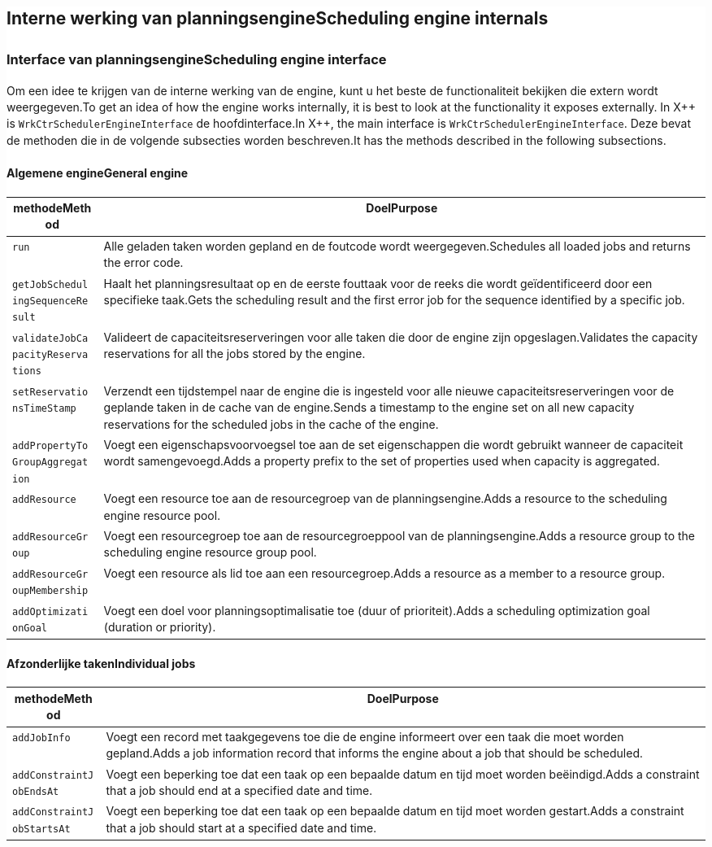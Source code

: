 ## <a name="scheduling-engine-internals"></a><span data-ttu-id="cc8d3-171">Interne werking van planningsengine</span><span class="sxs-lookup"><span data-stu-id="cc8d3-171">Scheduling engine internals</span></span>

### <a name="scheduling-engine-interface"></a><span data-ttu-id="cc8d3-172">Interface van planningsengine</span><span class="sxs-lookup"><span data-stu-id="cc8d3-172">Scheduling engine interface</span></span>

<span data-ttu-id="cc8d3-173">Om een idee te krijgen van de interne werking van de engine, kunt u het beste de functionaliteit bekijken die extern wordt weergegeven.</span><span class="sxs-lookup"><span data-stu-id="cc8d3-173">To get an idea of how the engine works internally, it is best to look at the functionality it exposes externally.</span></span> <span data-ttu-id="cc8d3-174">In X++ is `WrkCtrSchedulerEngineInterface` de hoofdinterface.</span><span class="sxs-lookup"><span data-stu-id="cc8d3-174">In X++, the main interface is `WrkCtrSchedulerEngineInterface`.</span></span> <span data-ttu-id="cc8d3-175">Deze bevat de methoden die in de volgende subsecties worden beschreven.</span><span class="sxs-lookup"><span data-stu-id="cc8d3-175">It has the methods described in the following subsections.</span></span>

#### <a name="general-engine"></a><span data-ttu-id="cc8d3-176">Algemene engine</span><span class="sxs-lookup"><span data-stu-id="cc8d3-176">General engine</span></span>

| <span data-ttu-id="cc8d3-177">**methode**</span><span class="sxs-lookup"><span data-stu-id="cc8d3-177">**Method**</span></span> | <span data-ttu-id="cc8d3-178">**Doel**</span><span class="sxs-lookup"><span data-stu-id="cc8d3-178">**Purpose**</span></span> |
| --- | --- |
| `run` | <span data-ttu-id="cc8d3-179">Alle geladen taken worden gepland en de foutcode wordt weergegeven.</span><span class="sxs-lookup"><span data-stu-id="cc8d3-179">Schedules all loaded jobs and returns the error code.</span></span> |
| `getJobSchedulingSequenceResult` | <span data-ttu-id="cc8d3-180">Haalt het planningsresultaat op en de eerste fouttaak voor de reeks die wordt geïdentificeerd door een specifieke taak.</span><span class="sxs-lookup"><span data-stu-id="cc8d3-180">Gets the scheduling result and the first error job for the sequence identified by a specific job.</span></span> |
| `validateJobCapacityReservations` | <span data-ttu-id="cc8d3-181">Valideert de capaciteitsreserveringen voor alle taken die door de engine zijn opgeslagen.</span><span class="sxs-lookup"><span data-stu-id="cc8d3-181">Validates the capacity reservations for all the jobs stored by the engine.</span></span> |
| `setReservationsTimeStamp` | <span data-ttu-id="cc8d3-182">Verzendt een tijdstempel naar de engine die is ingesteld voor alle nieuwe capaciteitsreserveringen voor de geplande taken in de cache van de engine.</span><span class="sxs-lookup"><span data-stu-id="cc8d3-182">Sends a timestamp to the engine set on all new capacity reservations for the scheduled jobs in the cache of the engine.</span></span> |
| `addPropertyToGroupAggregation` | <span data-ttu-id="cc8d3-183">Voegt een eigenschapsvoorvoegsel toe aan de set eigenschappen die wordt gebruikt wanneer de capaciteit wordt samengevoegd.</span><span class="sxs-lookup"><span data-stu-id="cc8d3-183">Adds a property prefix to the set of properties used when capacity is aggregated.</span></span> |
| `addResource` | <span data-ttu-id="cc8d3-184">Voegt een resource toe aan de resourcegroep van de planningsengine.</span><span class="sxs-lookup"><span data-stu-id="cc8d3-184">Adds a resource to the scheduling engine resource pool.</span></span> |
| `addResourceGroup` | <span data-ttu-id="cc8d3-185">Voegt een resourcegroep toe aan de resourcegroeppool van de planningsengine.</span><span class="sxs-lookup"><span data-stu-id="cc8d3-185">Adds a resource group to the scheduling engine resource group pool.</span></span> |
| `addResourceGroupMembership` | <span data-ttu-id="cc8d3-186">Voegt een resource als lid toe aan een resourcegroep.</span><span class="sxs-lookup"><span data-stu-id="cc8d3-186">Adds a resource as a member to a resource group.</span></span> |
| `addOptimizationGoal` | <span data-ttu-id="cc8d3-187">Voegt een doel voor planningsoptimalisatie toe (duur of prioriteit).</span><span class="sxs-lookup"><span data-stu-id="cc8d3-187">Adds a scheduling optimization goal (duration or priority).</span></span> |

#### <a name="individual-jobs"></a><span data-ttu-id="cc8d3-188">Afzonderlijke taken</span><span class="sxs-lookup"><span data-stu-id="cc8d3-188">Individual jobs</span></span>

| <span data-ttu-id="cc8d3-189">**methode**</span><span class="sxs-lookup"><span data-stu-id="cc8d3-189">**Method**</span></span> | <span data-ttu-id="cc8d3-190">**Doel**</span><span class="sxs-lookup"><span data-stu-id="cc8d3-190">**Purpose**</span></span> |
| --- | --- |
| `addJobInfo` | <span data-ttu-id="cc8d3-191">Voegt een record met taakgegevens toe die de engine informeert over een taak die moet worden gepland.</span><span class="sxs-lookup"><span data-stu-id="cc8d3-191">Adds a job information record that informs the engine about a job that should be scheduled.</span></span> |
| `addConstraintJobEndsAt` | <span data-ttu-id="cc8d3-192">Voegt een beperking toe dat een taak op een bepaalde datum en tijd moet worden beëindigd.</span><span class="sxs-lookup"><span data-stu-id="cc8d3-192">Adds a constraint that a job should end at a specified date and time.</span></span> |
| `addConstraintJobStartsAt` | <span data-ttu-id="cc8d3-193">Voegt een beperking toe dat een taak op een bepaalde datum en tijd moet worden gestart.</span><span class="sxs-lookup"><span data-stu-id="cc8d3-193">Adds a constraint that a job should start at a specified date and time.</span></span> |